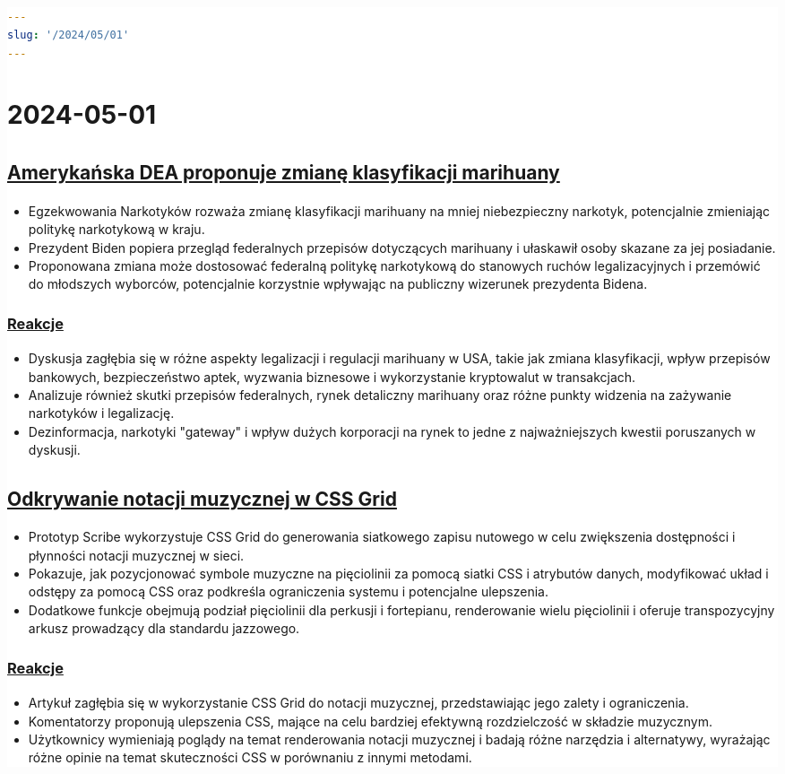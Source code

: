 ```yaml
---
slug: '/2024/05/01'
---
```


# 2024-05-01

## [Amerykańska DEA proponuje zmianę klasyfikacji marihuany](https://apnews.com/article/marijuana-biden-dea-criminal-justice-pot-f833a8dae6ceb31a8658a5d65832a3b8)

- Egzekwowania Narkotyków rozważa zmianę klasyfikacji marihuany na mniej niebezpieczny narkotyk, potencjalnie zmieniając politykę narkotykową w kraju.
- Prezydent Biden popiera przegląd federalnych przepisów dotyczących marihuany i ułaskawił osoby skazane za jej posiadanie.
- Proponowana zmiana może dostosować federalną politykę narkotykową do stanowych ruchów legalizacyjnych i przemówić do młodszych wyborców, potencjalnie korzystnie wpływając na publiczny wizerunek prezydenta Bidena.

### [Reakcje](https://news.ycombinator.com/item?id=40213591)

- Dyskusja zagłębia się w różne aspekty legalizacji i regulacji marihuany w USA, takie jak zmiana klasyfikacji, wpływ przepisów bankowych, bezpieczeństwo aptek, wyzwania biznesowe i wykorzystanie kryptowalut w transakcjach.
- Analizuje również skutki przepisów federalnych, rynek detaliczny marihuany oraz różne punkty widzenia na zażywanie narkotyków i legalizację.
- Dezinformacja, narkotyki "gateway" i wpływ dużych korporacji na rynek to jedne z najważniejszych kwestii poruszanych w dyskusji.

## [Odkrywanie notacji muzycznej w CSS Grid](https://cruncher.ch/blog/printing-music-with-css-grid/)

- Prototyp Scribe wykorzystuje CSS Grid do generowania siatkowego zapisu nutowego w celu zwiększenia dostępności i płynności notacji muzycznej w sieci.
- Pokazuje, jak pozycjonować symbole muzyczne na pięciolinii za pomocą siatki CSS i atrybutów danych, modyfikować układ i odstępy za pomocą CSS oraz podkreśla ograniczenia systemu i potencjalne ulepszenia.
- Dodatkowe funkcje obejmują podział pięciolinii dla perkusji i fortepianu, renderowanie wielu pięciolinii i oferuje transpozycyjny arkusz prowadzący dla standardu jazzowego.

### [Reakcje](https://news.ycombinator.com/item?id=40216057)

- Artykuł zagłębia się w wykorzystanie CSS Grid do notacji muzycznej, przedstawiając jego zalety i ograniczenia.
- Komentatorzy proponują ulepszenia CSS, mające na celu bardziej efektywną rozdzielczość w składzie muzycznym.
- Użytkownicy wymieniają poglądy na temat renderowania notacji muzycznej i badają różne narzędzia i alternatywy, wyrażając różne opinie na temat skuteczności CSS w porównaniu z innymi metodami.
